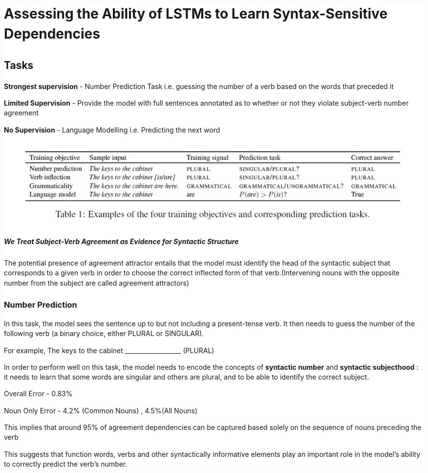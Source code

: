# Assessing the Ability of LSTMs to Learn Syntax-Sensitive Dependencies

## Tasks

**Strongest supervision** - Number Prediction Task i.e. guessing the number of a verb based on the words that preceded it 

**Limited Supervision** - Provide the model with full sentences annotated as to whether or not they violate subject-verb number agreement

**No Supervision** -  Language Modelling i.e. Predicting the next word

<img src="Images\Screenshot (2509).png" style="zoom:200%;" />



##### We Treat Subject-Verb Agreement as Evidence for Syntactic Structure

The potential presence of agreement attractor entails that the model must identify the head of the syntactic subject that corresponds to a given verb in order to choose the correct inflected form of that verb.(Intervening nouns with the opposite number from the subject are called agreement attractors)

### Number Prediction

In this task, the model sees the sentence up to but not including a present-tense verb. It then needs to guess the number of the following verb (a binary choice, either PLURAL or SINGULAR).

For example, The keys to the cabinet __________________                  (PLURAL)

In order to perform well on this task, the model needs to encode the concepts of **syntactic number** and **syntactic subjecthood** : it needs to learn that some words are singular and others are plural, and to be
able to identify the correct subject.

Overall Error - 0.83%

Noun Only Error - 4.2% (Common Nouns) , 4.5%(All Nouns)

This implies that around 95% of agreement dependencies can be captured based solely on the sequence of nouns preceding the verb

This suggests that function words, verbs and other syntactically informative elements play an important role in the model’s ability to correctly predict the verb’s number.
